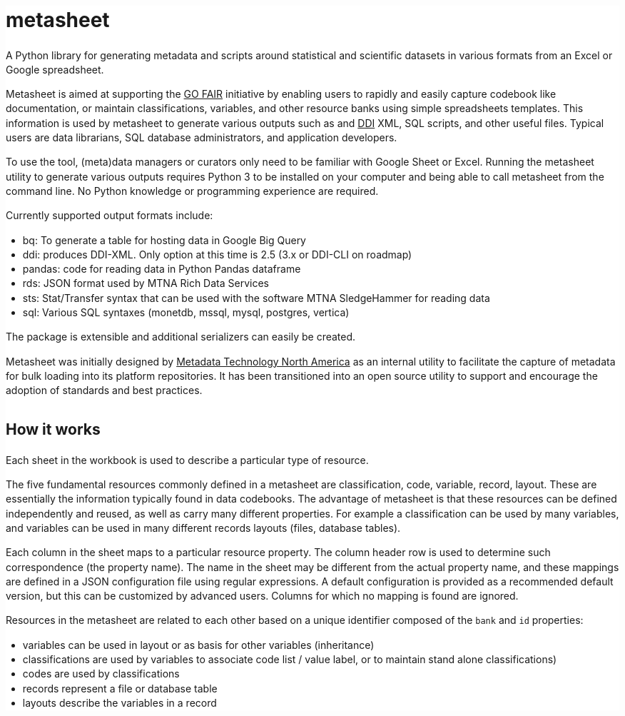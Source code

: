 # metasheet

A Python library for generating metadata and scripts around statistical and scientific datasets in various formats from an Excel or Google spreadsheet. 

Metasheet is aimed at supporting the [GO FAIR](https://www.go-fair.org/) initiative by enabling users to rapidly and easily capture codebook like documentation, or maintain classifications, variables, and other resource banks using simple spreadsheets templates. This information is used by metasheet to generate various outputs such as and [DDI](https://www.ddialliance.org) XML, SQL scripts, and other useful files. Typical users are data librarians, SQL database administrators, and application developers. 

To use the tool, (meta)data managers or curators only need to be familiar with Google Sheet or Excel. Running the metasheet utility to generate various outputs requires Python 3 to be installed on your computer and being able to call metasheet from the command line. No Python knowledge or programming experience are required.

Currently supported output formats include:

- bq: To generate a table for hosting data in Google Big Query
- ddi: produces DDI-XML. Only option at this time is 2.5 (3.x or DDI-CLI on roadmap)
- pandas: code for reading data in Python Pandas dataframe
- rds: JSON format used by MTNA Rich Data Services
- sts: Stat/Transfer syntax that can be used with the software MTNA SledgeHammer for reading data
- sql: Various SQL syntaxes (monetdb, mssql, mysql, postgres, vertica)

The package is extensible and additional serializers can easily be created.

Metasheet was initially designed by [Metadata Technology North America](https://www.mtna.us) as an internal utility to facilitate the capture of metadata for bulk loading into its platform repositories. It has been transitioned into an open source utility to support and encourage the adoption of standards and best practices.

## How it works

Each sheet in the workbook is used to describe a particular type of resource.

The five fundamental resources commonly defined in a metasheet are classification, code, variable, record, layout. These are essentially the information typically found in data codebooks. The advantage of metasheet is that these resources can be defined independently and reused, as well as carry many different properties. For example a classification can be used by many variables, and variables can be used in many different records layouts (files, database tables).

Each column in the sheet maps to a particular resource property. The column header row is used to determine such correspondence (the property name). The name in the sheet may be different from the actual property name, and these mappings are defined in a JSON configuration file using regular expressions. A default configuration is provided as a recommended default version, but this can be customized by advanced users. Columns for which no mapping is found are ignored.

Resources in the metasheet are related to each other based on a unique identifier composed of the `bank` and `id` properties:

- variables can be used in layout or as basis for other variables (inheritance)
- classifications are used by variables to associate code list / value label, or to maintain stand alone classifications)
- codes are used by classifications
- records represent a file or database table
- layouts describe the variables in a record
